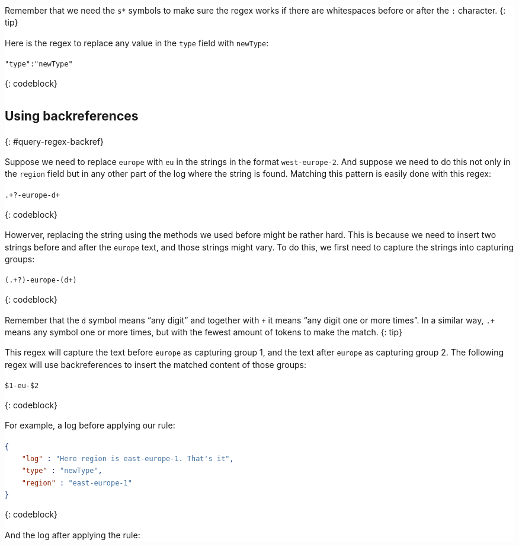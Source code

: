 Remember that we need the `s*` symbols to make sure the regex works if there are whitespaces before or after the `:` character.
{: tip}

Here is the regex to replace any value in the `type` field with `newType`:

```text
"type":"newType"
```
{: codeblock}

## Using backreferences
{: #query-regex-backref}

Suppose we need to replace `europe` with `eu` in the strings in the format `west-europe-2`. And suppose we need to do this not only in the `region` field but in any other part of the log where the string is found. Matching this pattern is easily done with this regex:

```text
.+?-europe-d+
```
{: codeblock}

Howerver, replacing the string using the methods we used before might be rather hard. This is because we need to insert two strings before and after the `europe` text, and those strings might vary. To do this, we first need to capture the strings into capturing groups:

```text
(.+?)-europe-(d+) 
```
{: codeblock}

Remember that the `d` symbol means “any digit” and together with `+` it means “any digit one or more times”. In a similar way, `.+` means any symbol one or more times, but with the fewest amount of tokens to make the match.
{: tip}

This regex will capture the text before `europe` as capturing group 1, and the text after `europe` as capturing group 2. The following regex will use backreferences to insert the matched content of those groups:

```text
$1-eu-$2
```
{: codeblock}

For example, a log before applying our rule:

```json
{
    "log" : "Here region is east-europe-1. That's it",
    "type" : "newType",
    "region" : "east-europe-1"
}
```
{: codeblock}

And the log after applying the rule:
